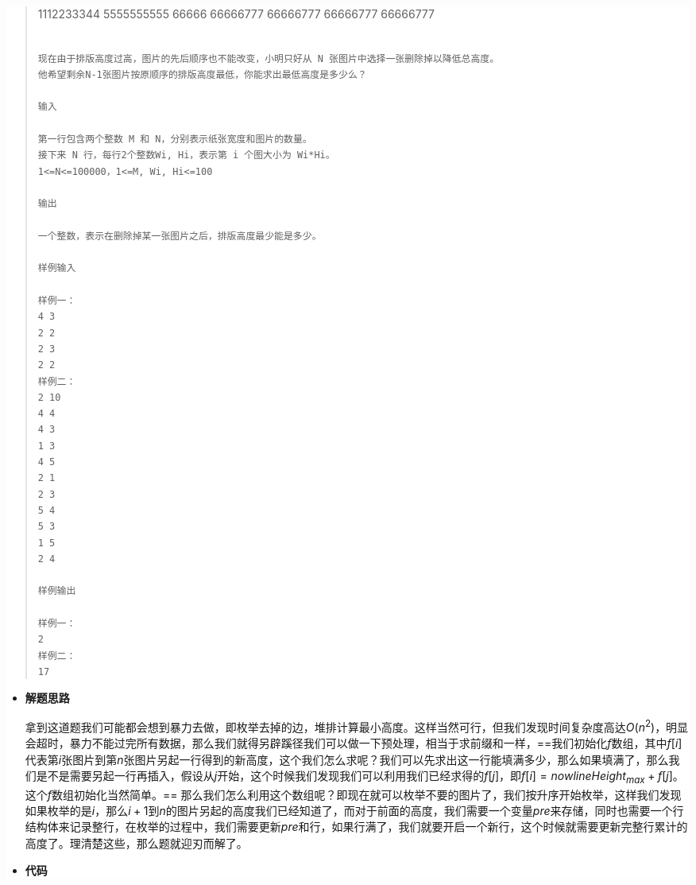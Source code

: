   >   1112233344
  >   5555555555
  >   66666
  >   66666777
  >   66666777
  >   66666777
  >   66666777
  >   ```
  >
  >现在由于排版高度过高，图片的先后顺序也不能改变，小明只好从 N 张图片中选择一张删除掉以降低总高度。
  >他希望剩余N-1张图片按原顺序的排版高度最低，你能求出最低高度是多少么？
  >
  >输入
  >
  >第一行包含两个整数 M 和 N，分别表示纸张宽度和图片的数量。
  >接下来 N 行，每行2个整数Wi, Hi，表示第 i 个图大小为 Wi*Hi。
  >1<=N<=100000，1<=M, Wi, Hi<=100 
  >
  >输出
  >
  >一个整数，表示在删除掉某一张图片之后，排版高度最少能是多少。
  >
  >样例输入 
  >
  >样例一：
  >4 3
  >2 2
  >2 3
  >2 2
  >样例二：
  >2 10
  >4 4
  >4 3
  >1 3
  >4 5
  >2 1
  >2 3
  >5 4
  >5 3
  >1 5
  >2 4
  >
  >样例输出 
  >
  >样例一：
  >2
  >样例二：
  >17

* **解题思路**

  拿到这道题我们可能都会想到暴力去做，即枚举去掉的边，堆排计算最小高度。这样当然可行，但我们发现时间复杂度高达$O(n^2)$，明显会超时，暴力不能过完所有数据，那么我们就得另辟蹊径我们可以做一下预处理，相当于求前缀和一样，==我们初始化$f$数组，其中$f[i]$代表第$i$张图片到第$n$张图片另起一行得到的新高度，这个我们怎么求呢？我们可以先求出这一行能填满多少，那么如果填满了，那么我们是不是需要另起一行再插入，假设从$j$开始，这个时候我们发现我们可以利用我们已经求得的$f[j]$，即$f[i]=nowlineHeight_{max}+f[j]$。这个$f$数组初始化当然简单。== 那么我们怎么利用这个数组呢？即现在就可以枚举不要的图片了，我们按升序开始枚举，这样我们发现如果枚举的是$i$，那么$i+1$到$n$的图片另起的高度我们已经知道了，而对于前面的高度，我们需要一个变量$pre$来存储，同时也需要一个行结构体来记录整行，在枚举的过程中，我们需要更新$pre$和行，如果行满了，我们就要开启一个新行，这个时候就需要更新完整行累计的高度了。理清楚这些，那么题就迎刃而解了。

* **代码**

